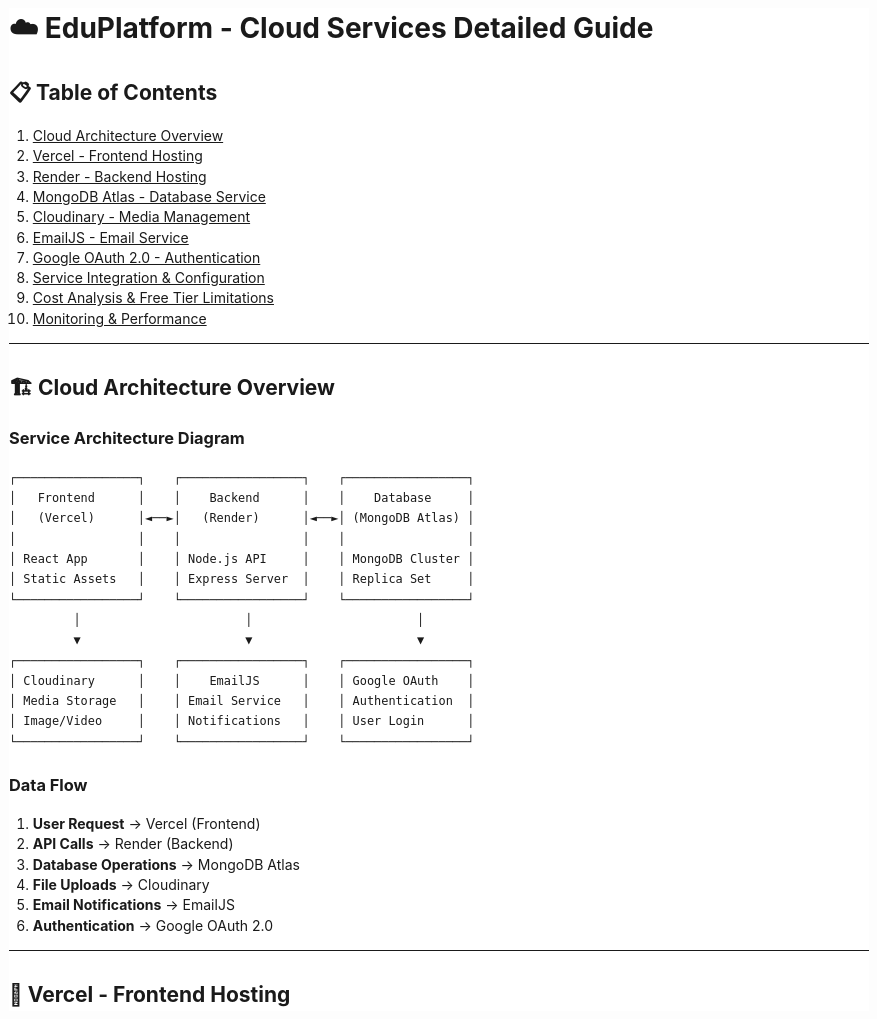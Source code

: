 # ☁️ EduPlatform - Cloud Services Detailed Guide

## 📋 Table of Contents
1. [Cloud Architecture Overview](#cloud-architecture-overview)
2. [Vercel - Frontend Hosting](#vercel---frontend-hosting)
3. [Render - Backend Hosting](#render---backend-hosting)
4. [MongoDB Atlas - Database Service](#mongodb-atlas---database-service)
5. [Cloudinary - Media Management](#cloudinary---media-management)
6. [EmailJS - Email Service](#emailjs---email-service)
7. [Google OAuth 2.0 - Authentication](#google-oauth-20---authentication)
8. [Service Integration & Configuration](#service-integration--configuration)
9. [Cost Analysis & Free Tier Limitations](#cost-analysis--free-tier-limitations)
10. [Monitoring & Performance](#monitoring--performance)

---

## 🏗️ Cloud Architecture Overview

### Service Architecture Diagram
```
┌─────────────────┐    ┌─────────────────┐    ┌─────────────────┐
│   Frontend      │    │    Backend      │    │    Database     │
│   (Vercel)      │◄──►│   (Render)      │◄──►│ (MongoDB Atlas) │
│                 │    │                 │    │                 │
│ React App       │    │ Node.js API     │    │ MongoDB Cluster │
│ Static Assets   │    │ Express Server  │    │ Replica Set     │
└─────────────────┘    └─────────────────┘    └─────────────────┘
         │                       │                       │
         ▼                       ▼                       ▼
┌─────────────────┐    ┌─────────────────┐    ┌─────────────────┐
│ Cloudinary      │    │    EmailJS      │    │ Google OAuth    │
│ Media Storage   │    │ Email Service   │    │ Authentication  │
│ Image/Video     │    │ Notifications   │    │ User Login      │
└─────────────────┘    └─────────────────┘    └─────────────────┘
```

### Data Flow
1. **User Request** → Vercel (Frontend)
2. **API Calls** → Render (Backend)
3. **Database Operations** → MongoDB Atlas
4. **File Uploads** → Cloudinary
5. **Email Notifications** → EmailJS
6. **Authentication** → Google OAuth 2.0

---

## 🚀 Vercel - Frontend Hosting

